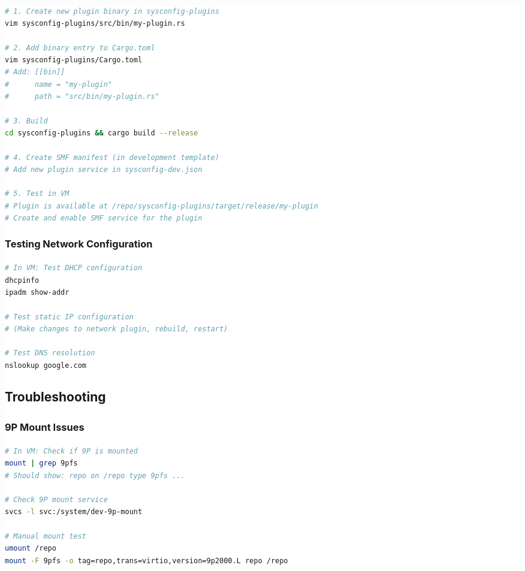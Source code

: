 ```bash
# 1. Create new plugin binary in sysconfig-plugins
vim sysconfig-plugins/src/bin/my-plugin.rs

# 2. Add binary entry to Cargo.toml
vim sysconfig-plugins/Cargo.toml
# Add: [[bin]]
#      name = "my-plugin"
#      path = "src/bin/my-plugin.rs"

# 3. Build
cd sysconfig-plugins && cargo build --release

# 4. Create SMF manifest (in development template)
# Add new plugin service in sysconfig-dev.json

# 5. Test in VM
# Plugin is available at /repo/sysconfig-plugins/target/release/my-plugin
# Create and enable SMF service for the plugin
```

### Testing Network Configuration

```bash
# In VM: Test DHCP configuration
dhcpinfo
ipadm show-addr

# Test static IP configuration
# (Make changes to network plugin, rebuild, restart)

# Test DNS resolution
nslookup google.com
```

## Troubleshooting

### 9P Mount Issues

```bash
# In VM: Check if 9P is mounted
mount | grep 9pfs
# Should show: repo on /repo type 9pfs ...

# Check 9P mount service
svcs -l svc:/system/dev-9p-mount

# Manual mount test
umount /repo
mount -F 9pfs -o tag=repo,trans=virtio,version=9p2000.L repo /repo
```
